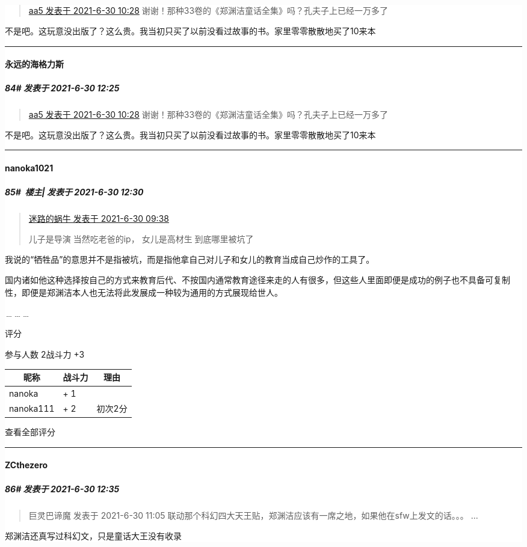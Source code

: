 
<blockquote><a href="httphttps://bbs.saraba1st.com/2b/forum.php?mod=redirect&amp;goto=findpost&amp;pid=51789388&amp;ptid=2012748" target="_blank">aa5 发表于 2021-6-30 10:28</a>
谢谢！那种33卷的《郑渊洁童话全集》吗？孔夫子上已经一万多了</blockquote>
不是吧。这玩意没出版了？这么贵。我当初只买了以前没看过故事的书。家里零零散散地买了10来本


*****

####  永远的海格力斯  
##### 84#       发表于 2021-6-30 12:25


<blockquote><a href="httphttps://bbs.saraba1st.com/2b/forum.php?mod=redirect&amp;goto=findpost&amp;pid=51789388&amp;ptid=2012748" target="_blank">aa5 发表于 2021-6-30 10:28</a>
谢谢！那种33卷的《郑渊洁童话全集》吗？孔夫子上已经一万多了</blockquote>
不是吧。这玩意没出版了？这么贵。我当初只买了以前没看过故事的书。家里零零散散地买了10来本


*****

####  nanoka1021  
##### 85#         楼主| 发表于 2021-6-30 12:30


<blockquote><a href="httphttps://bbs.saraba1st.com/2b/forum.php?mod=redirect&amp;goto=findpost&amp;pid=51788756&amp;ptid=2012748" target="_blank">迷路的蜗牛 发表于 2021-6-30 09:38</a>

儿子是导演 当然吃老爸的ip， 女儿是高材生 到底哪里被坑了</blockquote>
我说的“牺牲品”的意思并不是指被坑，而是指他拿自己对儿子和女儿的教育当成自己炒作的工具了。

国内诸如他这种选择按自己的方式来教育后代、不按国内通常教育途径来走的人有很多，但这些人里面即便是成功的例子也不具备可复制性，即便是郑渊洁本人也无法将此发展成一种较为通用的方式展现给世人。


﹍﹍﹍

评分


 参与人数 2战斗力 +3

|昵称|战斗力|理由|
|----|---|---|
| nanoka| + 1||
| nanoka111| + 2|初次2分|


查看全部评分


*****

####  ZCthezero  
##### 86#       发表于 2021-6-30 12:35


<blockquote>巨灵巴谛魔 发表于 2021-6-30 11:05
联动那个科幻四大天王贴，郑渊洁应该有一席之地，如果他在sfw上发文的话。。。 ...</blockquote>
郑渊洁还真写过科幻文，只是童话大王没有收录
